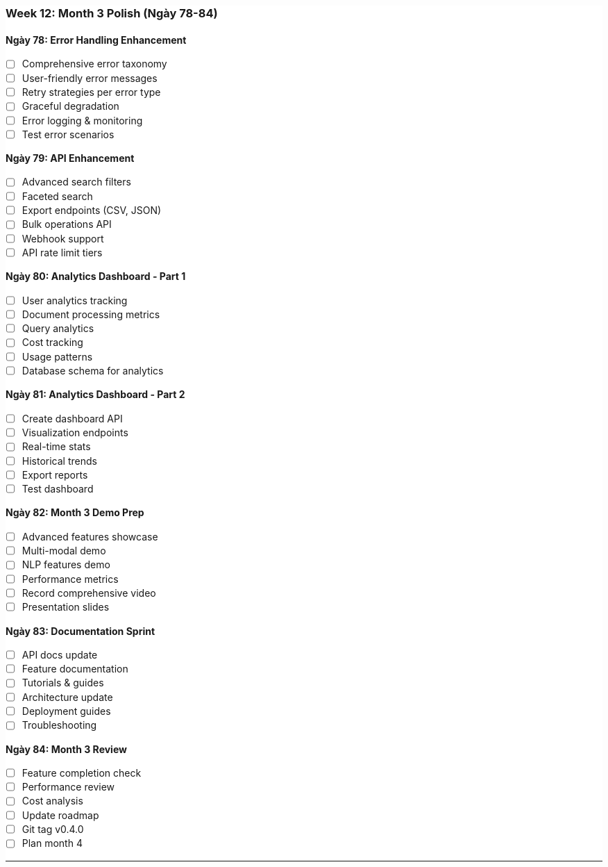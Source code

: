 ### **Week 12: Month 3 Polish** (Ngày 78-84)

**Ngày 78: Error Handling Enhancement**
- [ ] Comprehensive error taxonomy
- [ ] User-friendly error messages
- [ ] Retry strategies per error type
- [ ] Graceful degradation
- [ ] Error logging & monitoring
- [ ] Test error scenarios

**Ngày 79: API Enhancement**
- [ ] Advanced search filters
- [ ] Faceted search
- [ ] Export endpoints (CSV, JSON)
- [ ] Bulk operations API
- [ ] Webhook support
- [ ] API rate limit tiers

**Ngày 80: Analytics Dashboard - Part 1**
- [ ] User analytics tracking
- [ ] Document processing metrics
- [ ] Query analytics
- [ ] Cost tracking
- [ ] Usage patterns
- [ ] Database schema for analytics

**Ngày 81: Analytics Dashboard - Part 2**
- [ ] Create dashboard API
- [ ] Visualization endpoints
- [ ] Real-time stats
- [ ] Historical trends
- [ ] Export reports
- [ ] Test dashboard

**Ngày 82: Month 3 Demo Prep**
- [ ] Advanced features showcase
- [ ] Multi-modal demo
- [ ] NLP features demo
- [ ] Performance metrics
- [ ] Record comprehensive video
- [ ] Presentation slides

**Ngày 83: Documentation Sprint**
- [ ] API docs update
- [ ] Feature documentation
- [ ] Tutorials & guides
- [ ] Architecture update
- [ ] Deployment guides
- [ ] Troubleshooting

**Ngày 84: Month 3 Review**
- [ ] Feature completion check
- [ ] Performance review
- [ ] Cost analysis
- [ ] Update roadmap
- [ ] Git tag v0.4.0
- [ ] Plan month 4

---